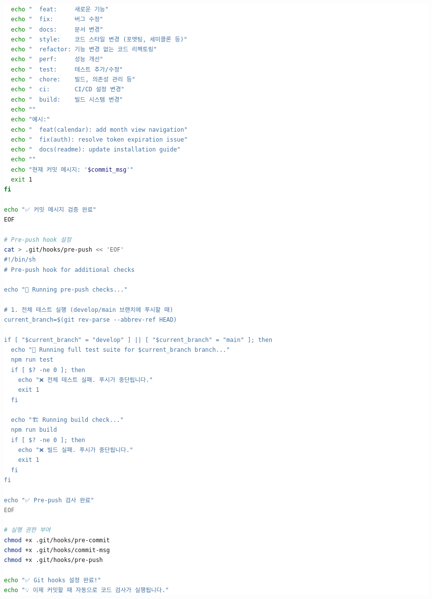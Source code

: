 ```bash
  echo "  feat:     새로운 기능"
  echo "  fix:      버그 수정"  
  echo "  docs:     문서 변경"
  echo "  style:    코드 스타일 변경 (포맷팅, 세미콜론 등)"
  echo "  refactor: 기능 변경 없는 코드 리팩토링"
  echo "  perf:     성능 개선"
  echo "  test:     테스트 추가/수정"
  echo "  chore:    빌드, 의존성 관리 등"
  echo "  ci:       CI/CD 설정 변경"
  echo "  build:    빌드 시스템 변경"
  echo ""
  echo "예시:"
  echo "  feat(calendar): add month view navigation"
  echo "  fix(auth): resolve token expiration issue"
  echo "  docs(readme): update installation guide"
  echo ""
  echo "현재 커밋 메시지: '$commit_msg'"
  exit 1
fi

echo "✅ 커밋 메시지 검증 완료"
EOF

# Pre-push hook 설정
cat > .git/hooks/pre-push << 'EOF'
#!/bin/sh
# Pre-push hook for additional checks

echo "🚀 Running pre-push checks..."

# 1. 전체 테스트 실행 (develop/main 브랜치에 푸시할 때)
current_branch=$(git rev-parse --abbrev-ref HEAD)

if [ "$current_branch" = "develop" ] || [ "$current_branch" = "main" ]; then
  echo "🧪 Running full test suite for $current_branch branch..."
  npm run test
  if [ $? -ne 0 ]; then
    echo "❌ 전체 테스트 실패. 푸시가 중단됩니다."
    exit 1
  fi
  
  echo "🏗️ Running build check..."
  npm run build
  if [ $? -ne 0 ]; then
    echo "❌ 빌드 실패. 푸시가 중단됩니다."
    exit 1
  fi
fi

echo "✅ Pre-push 검사 완료"
EOF

# 실행 권한 부여
chmod +x .git/hooks/pre-commit
chmod +x .git/hooks/commit-msg  
chmod +x .git/hooks/pre-push

echo "✅ Git hooks 설정 완료!"
echo "💡 이제 커밋할 때 자동으로 코드 검사가 실행됩니다."
```
